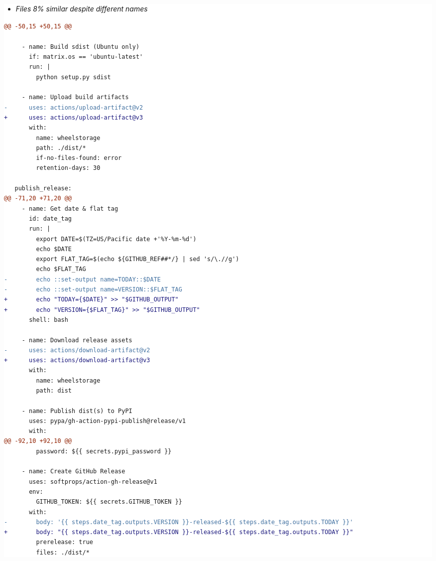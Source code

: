  * *Files 8% similar despite different names*

```diff
@@ -50,15 +50,15 @@
 
     - name: Build sdist (Ubuntu only)
       if: matrix.os == 'ubuntu-latest'
       run: |
         python setup.py sdist
 
     - name: Upload build artifacts
-      uses: actions/upload-artifact@v2
+      uses: actions/upload-artifact@v3
       with:
         name: wheelstorage
         path: ./dist/*
         if-no-files-found: error
         retention-days: 30
 
   publish_release:
@@ -71,20 +71,20 @@
     - name: Get date & flat tag
       id: date_tag
       run: |
         export DATE=$(TZ=US/Pacific date +'%Y-%m-%d')
         echo $DATE
         export FLAT_TAG=$(echo ${GITHUB_REF##*/} | sed 's/\.//g')
         echo $FLAT_TAG
-        echo ::set-output name=TODAY::$DATE
-        echo ::set-output name=VERSION::$FLAT_TAG
+        echo "TODAY={$DATE}" >> "$GITHUB_OUTPUT"
+        echo "VERSION={$FLAT_TAG}" >> "$GITHUB_OUTPUT"
       shell: bash
 
     - name: Download release assets
-      uses: actions/download-artifact@v2
+      uses: actions/download-artifact@v3
       with:
         name: wheelstorage
         path: dist
 
     - name: Publish dist(s) to PyPI
       uses: pypa/gh-action-pypi-publish@release/v1
       with:
@@ -92,10 +92,10 @@
         password: ${{ secrets.pypi_password }}
 
     - name: Create GitHub Release
       uses: softprops/action-gh-release@v1
       env:
         GITHUB_TOKEN: ${{ secrets.GITHUB_TOKEN }}
       with:
-        body: '{{ steps.date_tag.outputs.VERSION }}-released-${{ steps.date_tag.outputs.TODAY }}'
+        body: "{{ steps.date_tag.outputs.VERSION }}-released-${{ steps.date_tag.outputs.TODAY }}"
         prerelease: true
         files: ./dist/*
```
